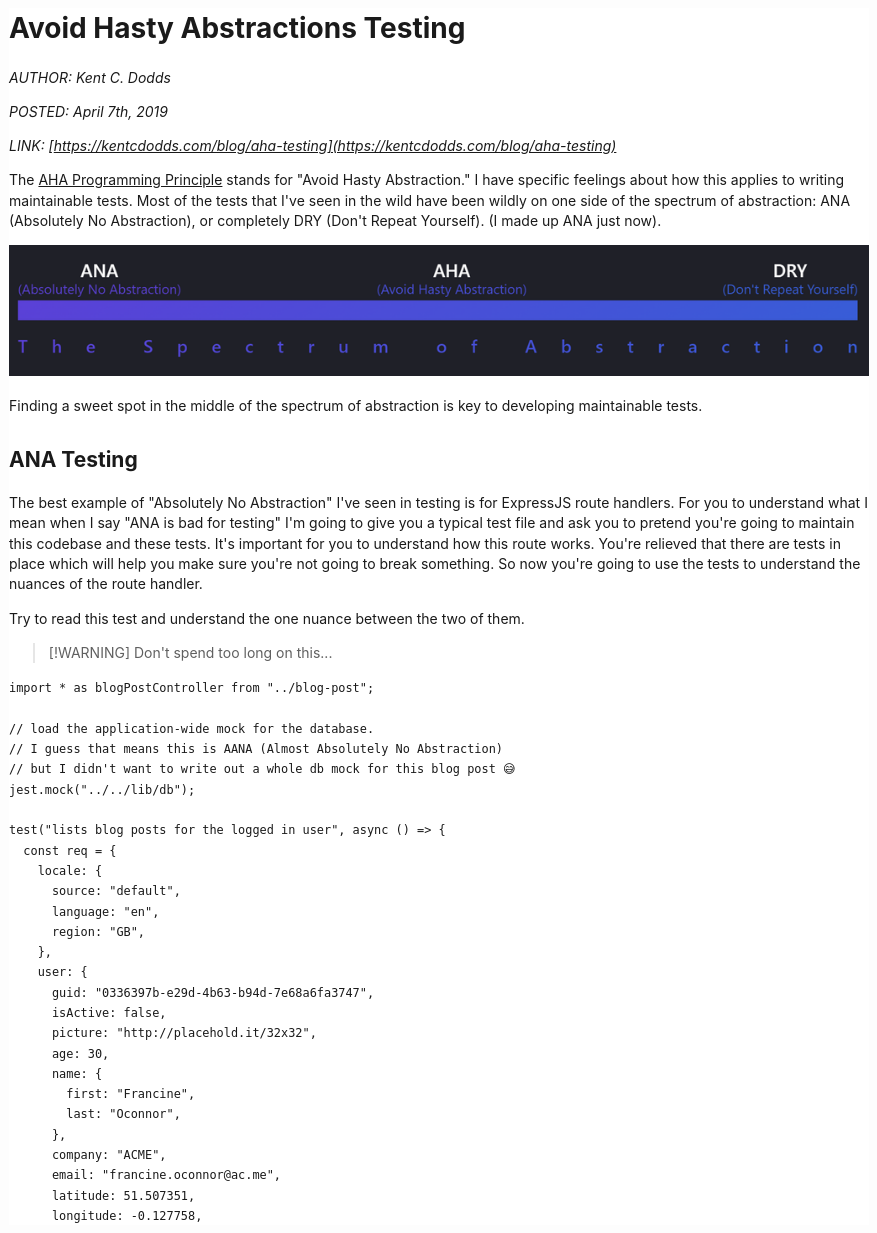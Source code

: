 # Avoid Hasty Abstractions Testing

_AUTHOR: Kent C. Dodds_

_POSTED: April 7th, 2019_

_LINK: [https://kentcdodds.com/blog/aha-testing](https://kentcdodds.com/blog/aha-testing)_

The [AHA Programming Principle](avoid-hasty-abstractions-programming.md) stands for "Avoid Hasty Abstraction." I have specific feelings about how this applies to writing maintainable tests. Most of the tests that I've seen in the wild have been wildly on one side of the spectrum of abstraction: ANA (Absolutely No Abstraction), or completely DRY (Don't Repeat Yourself). (I made up ANA just now).

![The Spectrum of Abstraction](assets/avoid-hasty-abstractions-testing-img1.png)

Finding a sweet spot in the middle of the spectrum of abstraction is key to developing maintainable tests.

## ANA Testing

The best example of "Absolutely No Abstraction" I've seen in testing is for ExpressJS route handlers. For you to understand what I mean when I say "ANA is bad for testing" I'm going to give you a typical test file and ask you to pretend you're going to maintain this codebase and these tests. It's important for you to understand how this route works. You're relieved that there are tests in place which will help you make sure you're not going to break something. So now you're going to use the tests to understand the nuances of the route handler.

Try to read this test and understand the one nuance between the two of them.

> [!WARNING] Don't spend too long on this...

```tsx
import * as blogPostController from "../blog-post";

// load the application-wide mock for the database.
// I guess that means this is AANA (Almost Absolutely No Abstraction)
// but I didn't want to write out a whole db mock for this blog post 😅
jest.mock("../../lib/db");

test("lists blog posts for the logged in user", async () => {
  const req = {
    locale: {
      source: "default",
      language: "en",
      region: "GB",
    },
    user: {
      guid: "0336397b-e29d-4b63-b94d-7e68a6fa3747",
      isActive: false,
      picture: "http://placehold.it/32x32",
      age: 30,
      name: {
        first: "Francine",
        last: "Oconnor",
      },
      company: "ACME",
      email: "francine.oconnor@ac.me",
      latitude: 51.507351,
      longitude: -0.127758,
```